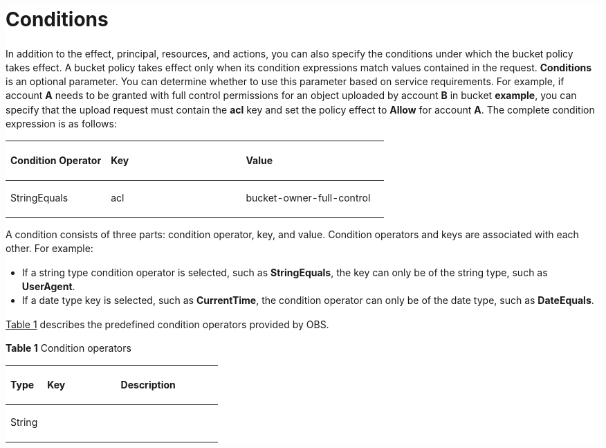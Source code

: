 # Conditions<a name="obs_03_0120"></a>

In addition to the effect, principal, resources, and actions, you can also specify the conditions under which the bucket policy takes effect. A bucket policy takes effect only when its condition expressions match values contained in the request.  **Conditions**  is an optional parameter. You can determine whether to use this parameter based on service requirements. For example, if account  **A**  needs to be granted with full control permissions for an object uploaded by account  **B**  in bucket  **example**, you can specify that the upload request must contain the  **acl**  key and set the policy effect to  **Allow**  for account  **A**. The complete condition expression is as follows:

<a name="table4665122635716"></a>
<table><thead align="left"><tr id="row18929192605713"><th class="cellrowborder" valign="top" width="26.529999999999998%" id="mcps1.1.4.1.1"><p id="p1692982625718"><a name="p1692982625718"></a><a name="p1692982625718"></a>Condition Operator</p>
</th>
<th class="cellrowborder" valign="top" width="35.709999999999994%" id="mcps1.1.4.1.2"><p id="p1192982612571"><a name="p1192982612571"></a><a name="p1192982612571"></a>Key</p>
</th>
<th class="cellrowborder" valign="top" width="37.76%" id="mcps1.1.4.1.3"><p id="p792920265579"><a name="p792920265579"></a><a name="p792920265579"></a>Value</p>
</th>
</tr>
</thead>
<tbody><tr id="row1793012695713"><td class="cellrowborder" valign="top" width="26.529999999999998%" headers="mcps1.1.4.1.1 "><p id="p09301626135716"><a name="p09301626135716"></a><a name="p09301626135716"></a>StringEquals</p>
</td>
<td class="cellrowborder" valign="top" width="35.709999999999994%" headers="mcps1.1.4.1.2 "><p id="p12930192616574"><a name="p12930192616574"></a><a name="p12930192616574"></a>acl</p>
</td>
<td class="cellrowborder" valign="top" width="37.76%" headers="mcps1.1.4.1.3 "><p id="p693019269573"><a name="p693019269573"></a><a name="p693019269573"></a>bucket-owner-full-control</p>
</td>
</tr>
</tbody>
</table>

A condition consists of three parts: condition operator, key, and value. Condition operators and keys are associated with each other. For example:

-   If a string type condition operator is selected, such as  **StringEquals**, the key can only be of the string type, such as  **UserAgent**.
-   If a date type key is selected, such as  **CurrentTime**, the condition operator can only be of the date type, such as  **DateEquals**.

[Table 1](#table16670126115713)  describes the predefined condition operators provided by OBS.

**Table  1**  Condition operators

<a name="table16670126115713"></a>
<table><thead align="left"><tr id="row15930026105710"><th class="cellrowborder" valign="top" width="17.349999999999998%" id="mcps1.2.4.1.1"><p id="p18930526125711"><a name="p18930526125711"></a><a name="p18930526125711"></a>Type</p>
</th>
<th class="cellrowborder" valign="top" width="34.69%" id="mcps1.2.4.1.2"><p id="p2930326195720"><a name="p2930326195720"></a><a name="p2930326195720"></a>Key</p>
</th>
<th class="cellrowborder" valign="top" width="47.96%" id="mcps1.2.4.1.3"><p id="p11930826135715"><a name="p11930826135715"></a><a name="p11930826135715"></a>Description</p>
</th>
</tr>
</thead>
<tbody><tr id="row4930826175711"><td class="cellrowborder" rowspan="6" valign="top" width="17.349999999999998%" headers="mcps1.2.4.1.1 "><p id="p993072619572"><a name="p993072619572"></a><a name="p993072619572"></a>String</p>